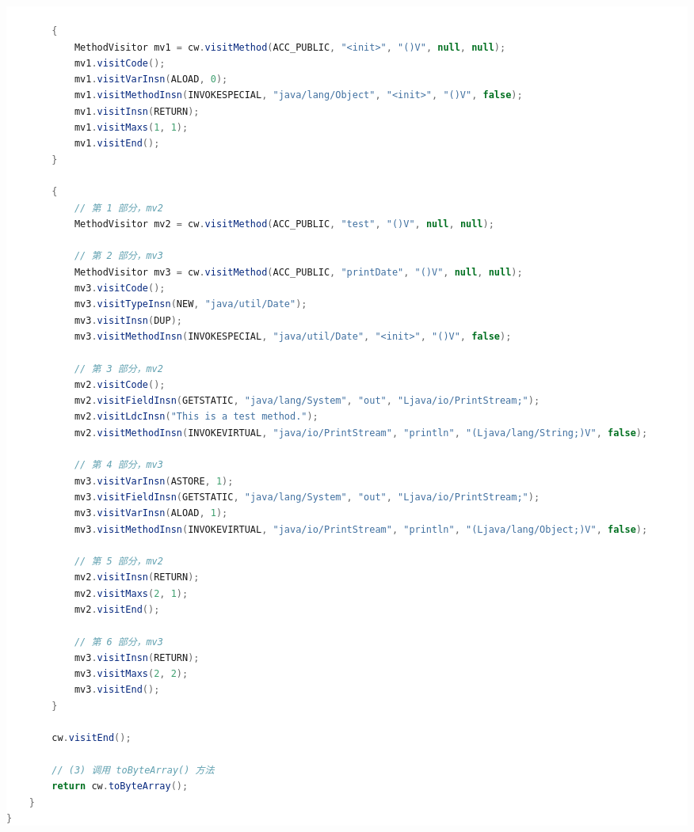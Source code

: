 ```java

        {
            MethodVisitor mv1 = cw.visitMethod(ACC_PUBLIC, "<init>", "()V", null, null);
            mv1.visitCode();
            mv1.visitVarInsn(ALOAD, 0);
            mv1.visitMethodInsn(INVOKESPECIAL, "java/lang/Object", "<init>", "()V", false);
            mv1.visitInsn(RETURN);
            mv1.visitMaxs(1, 1);
            mv1.visitEnd();
        }

        {
            // 第 1 部分，mv2
            MethodVisitor mv2 = cw.visitMethod(ACC_PUBLIC, "test", "()V", null, null);

            // 第 2 部分，mv3
            MethodVisitor mv3 = cw.visitMethod(ACC_PUBLIC, "printDate", "()V", null, null);
            mv3.visitCode();
            mv3.visitTypeInsn(NEW, "java/util/Date");
            mv3.visitInsn(DUP);
            mv3.visitMethodInsn(INVOKESPECIAL, "java/util/Date", "<init>", "()V", false);

            // 第 3 部分，mv2
            mv2.visitCode();
            mv2.visitFieldInsn(GETSTATIC, "java/lang/System", "out", "Ljava/io/PrintStream;");
            mv2.visitLdcInsn("This is a test method.");
            mv2.visitMethodInsn(INVOKEVIRTUAL, "java/io/PrintStream", "println", "(Ljava/lang/String;)V", false);

            // 第 4 部分，mv3
            mv3.visitVarInsn(ASTORE, 1);
            mv3.visitFieldInsn(GETSTATIC, "java/lang/System", "out", "Ljava/io/PrintStream;");
            mv3.visitVarInsn(ALOAD, 1);
            mv3.visitMethodInsn(INVOKEVIRTUAL, "java/io/PrintStream", "println", "(Ljava/lang/Object;)V", false);

            // 第 5 部分，mv2
            mv2.visitInsn(RETURN);
            mv2.visitMaxs(2, 1);
            mv2.visitEnd();

            // 第 6 部分，mv3
            mv3.visitInsn(RETURN);
            mv3.visitMaxs(2, 2);
            mv3.visitEnd();
        }

        cw.visitEnd();

        // (3) 调用 toByteArray() 方法
        return cw.toByteArray();
    }
}
```
